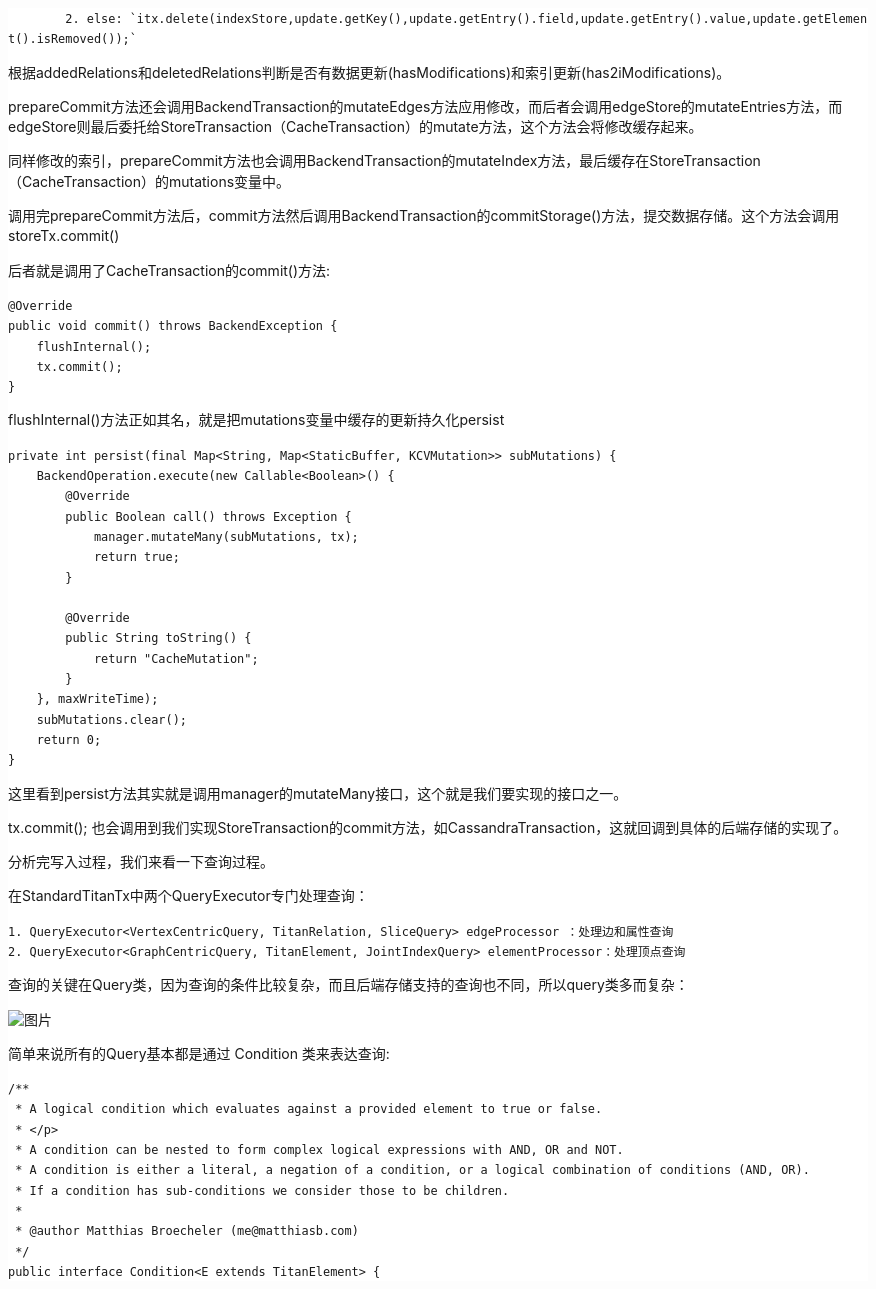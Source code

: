 			2. else: `itx.delete(indexStore,update.getKey(),update.getEntry().field,update.getEntry().value,update.getElement().isRemoved());`

根据addedRelations和deletedRelations判断是否有数据更新(hasModifications)和索引更新(has2iModifications)。

prepareCommit方法还会调用BackendTransaction的mutateEdges方法应用修改，而后者会调用edgeStore的mutateEntries方法，而edgeStore则最后委托给StoreTransaction（CacheTransaction）的mutate方法，这个方法会将修改缓存起来。

同样修改的索引，prepareCommit方法也会调用BackendTransaction的mutateIndex方法，最后缓存在StoreTransaction（CacheTransaction）的mutations变量中。

调用完prepareCommit方法后，commit方法然后调用BackendTransaction的commitStorage()方法，提交数据存储。这个方法会调用storeTx.commit()

后者就是调用了CacheTransaction的commit()方法:

    @Override
    public void commit() throws BackendException {
        flushInternal();
        tx.commit();
    }

flushInternal()方法正如其名，就是把mutations变量中缓存的更新持久化persist

	private int persist(final Map<String, Map<StaticBuffer, KCVMutation>> subMutations) {
        BackendOperation.execute(new Callable<Boolean>() {
            @Override
            public Boolean call() throws Exception {
                manager.mutateMany(subMutations, tx);
                return true;
            }

            @Override
            public String toString() {
                return "CacheMutation";
            }
        }, maxWriteTime);
        subMutations.clear();
        return 0;
    }

这里看到persist方法其实就是调用manager的mutateMany接口，这个就是我们要实现的接口之一。

tx.commit(); 也会调用到我们实现StoreTransaction的commit方法，如CassandraTransaction，这就回调到具体的后端存储的实现了。


分析完写入过程，我们来看一下查询过程。

在StandardTitanTx中两个QueryExecutor专门处理查询：

	1. QueryExecutor<VertexCentricQuery, TitanRelation, SliceQuery> edgeProcessor ：处理边和属性查询
	2. QueryExecutor<GraphCentricQuery, TitanElement, JointIndexQuery> elementProcessor：处理顶点查询

查询的关键在Query类，因为查询的条件比较复杂，而且后端存储支持的查询也不同，所以query类多而复杂：

![图片](http://bos.nj.bpc.baidu.com/v1/agroup/aed88a406a8d0ad7f795385736f5bff22de80b66)

简单来说所有的Query基本都是通过 Condition 类来表达查询:

	/**
	 * A logical condition which evaluates against a provided element to true or false.
	 * </p>
	 * A condition can be nested to form complex logical expressions with AND, OR and NOT.
	 * A condition is either a literal, a negation of a condition, or a logical combination of conditions (AND, OR).
	 * If a condition has sub-conditions we consider those to be children.
	 *
	 * @author Matthias Broecheler (me@matthiasb.com)
	 */
	public interface Condition<E extends TitanElement> {
	
